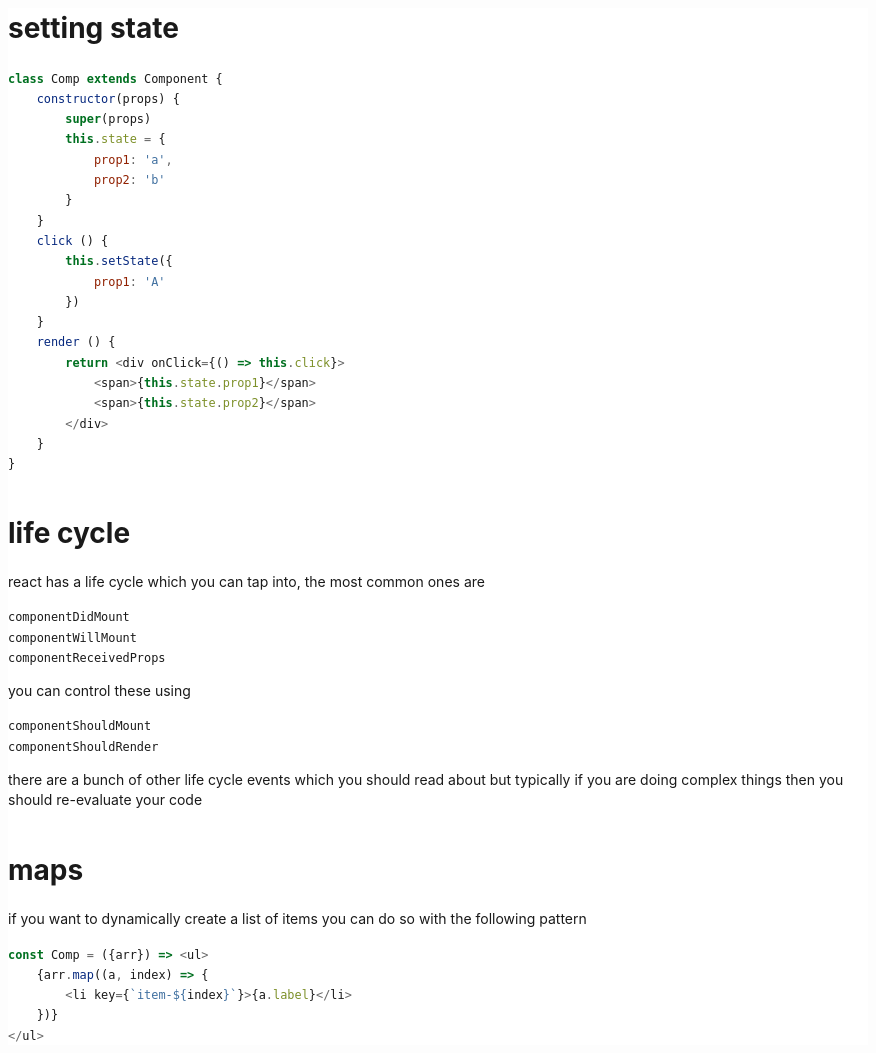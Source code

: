 # setting state

```js
class Comp extends Component {
    constructor(props) {
        super(props)
        this.state = {
            prop1: 'a',
            prop2: 'b'
        }
    }
    click () {
        this.setState({
            prop1: 'A'
        })
    }
    render () {
        return <div onClick={() => this.click}>
            <span>{this.state.prop1}</span>
            <span>{this.state.prop2}</span>
        </div>
    }
}
```

# life cycle

react has a life cycle which you can tap into, the most common ones are

```js
componentDidMount
componentWillMount
componentReceivedProps
```

you can control these using

```js
componentShouldMount
componentShouldRender
```

there are a bunch of other life cycle events which you should read about but typically if you are doing complex things then you should re-evaluate your code

# maps

if you want to dynamically create a list of items you can do so with the following pattern

```js
const Comp = ({arr}) => <ul>
    {arr.map((a, index) => {
        <li key={`item-${index}`}>{a.label}</li>
    })}
</ul>
```
